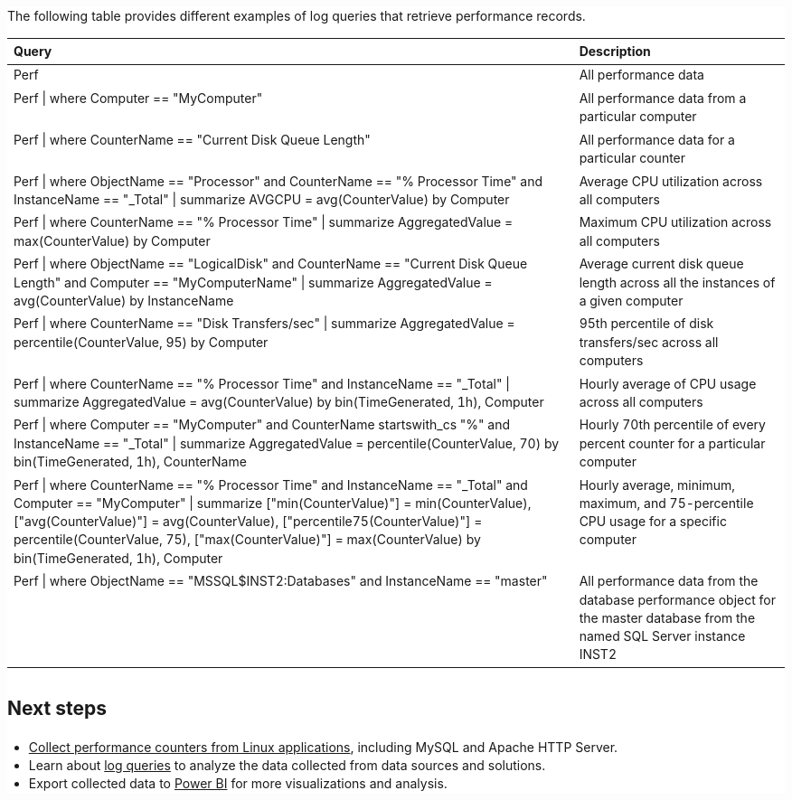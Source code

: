 The following table provides different examples of log queries that retrieve performance records.

| Query | Description |
|:------|:------------|
| Perf |All performance data |
| Perf &#124; where Computer == "MyComputer" |All performance data from a particular computer |
| Perf &#124; where CounterName == "Current Disk Queue Length" |All performance data for a particular counter |
| Perf &#124; where ObjectName == "Processor" and CounterName == "% Processor Time" and InstanceName == "_Total" &#124; summarize AVGCPU = avg(CounterValue) by Computer |Average CPU utilization across all computers |
| Perf &#124; where CounterName == "% Processor Time" &#124; summarize AggregatedValue = max(CounterValue) by Computer |Maximum CPU utilization across all computers |
| Perf &#124; where ObjectName == "LogicalDisk" and CounterName == "Current Disk Queue Length" and Computer == "MyComputerName" &#124; summarize AggregatedValue = avg(CounterValue) by InstanceName |Average current disk queue length across all the instances of a given computer |
| Perf &#124; where CounterName == "Disk Transfers/sec" &#124; summarize AggregatedValue = percentile(CounterValue, 95) by Computer |95th percentile of disk transfers/sec across all computers |
| Perf &#124; where CounterName == "% Processor Time" and InstanceName == "_Total" &#124; summarize AggregatedValue = avg(CounterValue) by bin(TimeGenerated, 1h), Computer |Hourly average of CPU usage across all computers |
| Perf &#124; where Computer == "MyComputer" and CounterName startswith_cs "%" and InstanceName == "_Total" &#124; summarize AggregatedValue = percentile(CounterValue, 70) by bin(TimeGenerated, 1h), CounterName | Hourly 70th percentile of every percent counter for a particular computer |
| Perf &#124; where CounterName == "% Processor Time" and InstanceName == "_Total" and Computer == "MyComputer" &#124; summarize ["min(CounterValue)"] = min(CounterValue), ["avg(CounterValue)"] = avg(CounterValue), ["percentile75(CounterValue)"] = percentile(CounterValue, 75), ["max(CounterValue)"] = max(CounterValue) by bin(TimeGenerated, 1h), Computer |Hourly average, minimum, maximum, and 75-percentile CPU usage for a specific computer |
| Perf &#124; where ObjectName == "MSSQL$INST2:Databases" and InstanceName == "master" | All performance data from the database performance object for the master database from the named SQL Server instance INST2 |

## Next steps

* [Collect performance counters from Linux applications](data-sources-linux-applications.md), including MySQL and Apache HTTP Server.
* Learn about [log queries](../logs/log-query-overview.md) to analyze the data collected from data sources and solutions.
* Export collected data to [Power BI](../logs/log-powerbi.md) for more visualizations and analysis.
